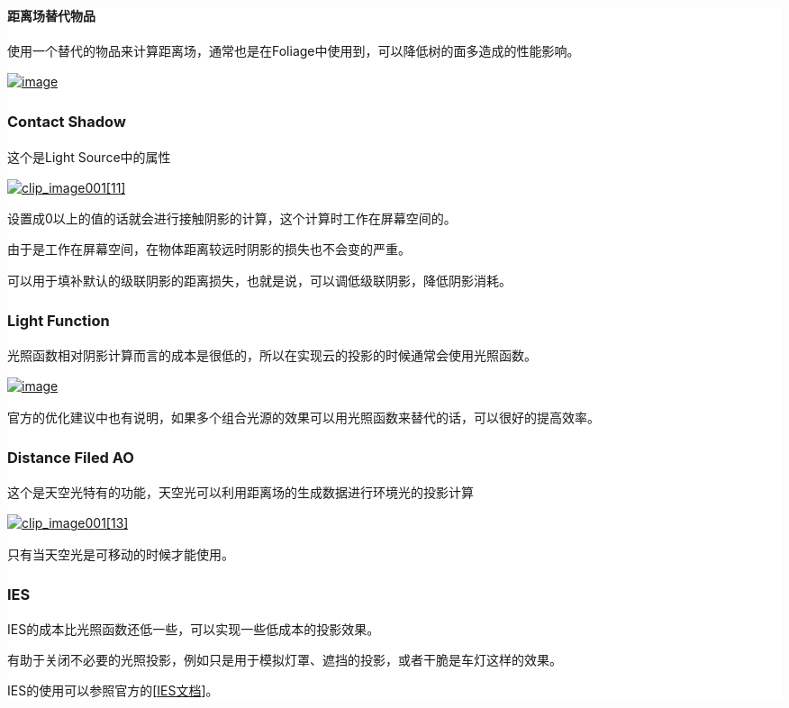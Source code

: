 
#### 距离场替代物品


使用一个替代的物品来计算距离场，通常也是在Foliage中使用到，可以降低树的面多造成的性能影响。


[![image](https://blog.ch-wind.com/wp-content/uploads/2017/08/image_thumb-29.png "image")](https://blog.ch-wind.com/wp-content/uploads/2017/08/image-29.png)


### Contact Shadow


这个是Light Source中的属性


[![clip_image001[11]](https://blog.ch-wind.com/wp-content/uploads/2017/08/clip_image00111_thumb.png "clip_image001[11]")](https://blog.ch-wind.com/wp-content/uploads/2017/08/clip_image00111.png)


设置成0以上的值的话就会进行接触阴影的计算，这个计算时工作在屏幕空间的。


由于是工作在屏幕空间，在物体距离较远时阴影的损失也不会变的严重。


可以用于填补默认的级联阴影的距离损失，也就是说，可以调低级联阴影，降低阴影消耗。


### Light Function


光照函数相对阴影计算而言的成本是很低的，所以在实现云的投影的时候通常会使用光照函数。


[![image](https://blog.ch-wind.com/wp-content/uploads/2017/08/image_thumb-30.png "image")](https://blog.ch-wind.com/wp-content/uploads/2017/08/image-30.png)


官方的优化建议中也有说明，如果多个组合光源的效果可以用光照函数来替代的话，可以很好的提高效率。


### Distance Filed AO


这个是天空光特有的功能，天空光可以利用距离场的生成数据进行环境光的投影计算


[![clip_image001[13]](https://blog.ch-wind.com/wp-content/uploads/2017/08/clip_image00113_thumb.png "clip_image001[13]")](https://blog.ch-wind.com/wp-content/uploads/2017/08/clip_image00113.png)


只有当天空光是可移动的时候才能使用。


### IES


IES的成本比光照函数还低一些，可以实现一些低成本的投影效果。


有助于关闭不必要的光照投影，例如只是用于模拟灯罩、遮挡的投影，或者干脆是车灯这样的效果。


IES的使用可以参照官方的[[IES文档](https://docs.unrealengine.com/latest/CHN/Engine/Rendering/LightingAndShadows/IESLightProfiles/index.html)]。
